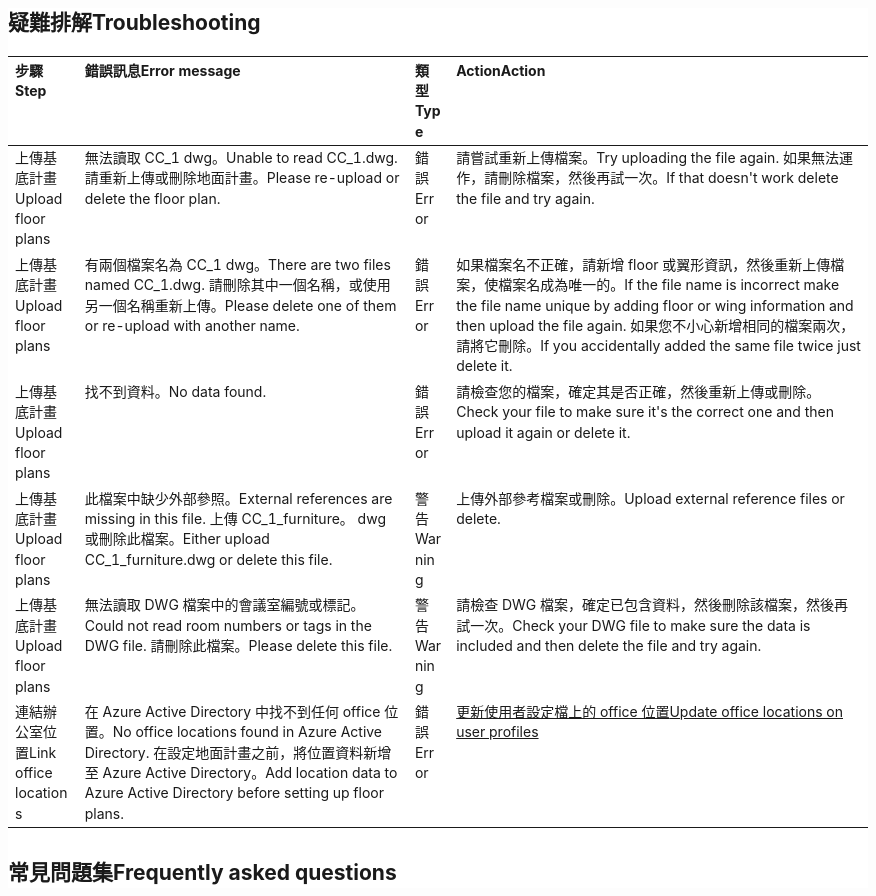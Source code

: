 ## <a name="troubleshooting"></a><span data-ttu-id="6b8f0-188">疑難排解</span><span class="sxs-lookup"><span data-stu-id="6b8f0-188">Troubleshooting</span></span>

|<span data-ttu-id="6b8f0-189">**步驟**</span><span class="sxs-lookup"><span data-stu-id="6b8f0-189">**Step**</span></span>|<span data-ttu-id="6b8f0-190">**錯誤訊息**</span><span class="sxs-lookup"><span data-stu-id="6b8f0-190">**Error message**</span></span>|<span data-ttu-id="6b8f0-191">**類型**</span><span class="sxs-lookup"><span data-stu-id="6b8f0-191">**Type**</span></span>|<span data-ttu-id="6b8f0-192">**Action**</span><span class="sxs-lookup"><span data-stu-id="6b8f0-192">**Action**</span></span>|
|:-----|:-----|:-----|:-----|
|<span data-ttu-id="6b8f0-193">上傳基底計畫</span><span class="sxs-lookup"><span data-stu-id="6b8f0-193">Upload floor plans</span></span>|<span data-ttu-id="6b8f0-194">無法讀取 CC_1 dwg。</span><span class="sxs-lookup"><span data-stu-id="6b8f0-194">Unable to read CC_1.dwg.</span></span> <span data-ttu-id="6b8f0-195">請重新上傳或刪除地面計畫。</span><span class="sxs-lookup"><span data-stu-id="6b8f0-195">Please re-upload or delete the floor plan.</span></span>|<span data-ttu-id="6b8f0-196">錯誤</span><span class="sxs-lookup"><span data-stu-id="6b8f0-196">Error</span></span>|<span data-ttu-id="6b8f0-197">請嘗試重新上傳檔案。</span><span class="sxs-lookup"><span data-stu-id="6b8f0-197">Try uploading the file again.</span></span> <span data-ttu-id="6b8f0-198">如果無法運作，請刪除檔案，然後再試一次。</span><span class="sxs-lookup"><span data-stu-id="6b8f0-198">If that doesn't work delete the file and try again.</span></span>|
|<span data-ttu-id="6b8f0-199">上傳基底計畫</span><span class="sxs-lookup"><span data-stu-id="6b8f0-199">Upload floor plans</span></span>|<span data-ttu-id="6b8f0-200">有兩個檔案名為 CC_1 dwg。</span><span class="sxs-lookup"><span data-stu-id="6b8f0-200">There are two files named CC_1.dwg.</span></span> <span data-ttu-id="6b8f0-201">請刪除其中一個名稱，或使用另一個名稱重新上傳。</span><span class="sxs-lookup"><span data-stu-id="6b8f0-201">Please delete one of them or re-upload with another name.</span></span>|<span data-ttu-id="6b8f0-202">錯誤</span><span class="sxs-lookup"><span data-stu-id="6b8f0-202">Error</span></span>|<span data-ttu-id="6b8f0-203">如果檔案名不正確，請新增 floor 或翼形資訊，然後重新上傳檔案，使檔案名成為唯一的。</span><span class="sxs-lookup"><span data-stu-id="6b8f0-203">If the file name is incorrect make the file name unique by adding floor or wing information and then upload the file again.</span></span> <span data-ttu-id="6b8f0-204">如果您不小心新增相同的檔案兩次，請將它刪除。</span><span class="sxs-lookup"><span data-stu-id="6b8f0-204">If you accidentally added the same file twice just delete it.</span></span>|
|<span data-ttu-id="6b8f0-205">上傳基底計畫</span><span class="sxs-lookup"><span data-stu-id="6b8f0-205">Upload floor plans</span></span>|<span data-ttu-id="6b8f0-206">找不到資料。</span><span class="sxs-lookup"><span data-stu-id="6b8f0-206">No data found.</span></span>|<span data-ttu-id="6b8f0-207">錯誤</span><span class="sxs-lookup"><span data-stu-id="6b8f0-207">Error</span></span>|<span data-ttu-id="6b8f0-208">請檢查您的檔案，確定其是否正確，然後重新上傳或刪除。</span><span class="sxs-lookup"><span data-stu-id="6b8f0-208">Check your file to make sure it's the correct one and then upload it again or delete it.</span></span>|
|<span data-ttu-id="6b8f0-209">上傳基底計畫</span><span class="sxs-lookup"><span data-stu-id="6b8f0-209">Upload floor plans</span></span>|<span data-ttu-id="6b8f0-210">此檔案中缺少外部參照。</span><span class="sxs-lookup"><span data-stu-id="6b8f0-210">External references are missing in this file.</span></span> <span data-ttu-id="6b8f0-211">上傳 CC_1_furniture。 dwg 或刪除此檔案。</span><span class="sxs-lookup"><span data-stu-id="6b8f0-211">Either upload CC_1_furniture.dwg or delete this file.</span></span>|<span data-ttu-id="6b8f0-212">警告</span><span class="sxs-lookup"><span data-stu-id="6b8f0-212">Warning</span></span>|<span data-ttu-id="6b8f0-213">上傳外部參考檔案或刪除。</span><span class="sxs-lookup"><span data-stu-id="6b8f0-213">Upload external reference files or delete.</span></span>|
|<span data-ttu-id="6b8f0-214">上傳基底計畫</span><span class="sxs-lookup"><span data-stu-id="6b8f0-214">Upload floor plans</span></span>|<span data-ttu-id="6b8f0-215">無法讀取 DWG 檔案中的會議室編號或標記。</span><span class="sxs-lookup"><span data-stu-id="6b8f0-215">Could not read room numbers or tags in the DWG file.</span></span> <span data-ttu-id="6b8f0-216">請刪除此檔案。</span><span class="sxs-lookup"><span data-stu-id="6b8f0-216">Please delete this file.</span></span>|<span data-ttu-id="6b8f0-217">警告</span><span class="sxs-lookup"><span data-stu-id="6b8f0-217">Warning</span></span>|<span data-ttu-id="6b8f0-218">請檢查 DWG 檔案，確定已包含資料，然後刪除該檔案，然後再試一次。</span><span class="sxs-lookup"><span data-stu-id="6b8f0-218">Check your DWG file to make sure the data is included and then delete the file and try again.</span></span>|
|<span data-ttu-id="6b8f0-219">連結辦公室位置</span><span class="sxs-lookup"><span data-stu-id="6b8f0-219">Link office locations</span></span>|<span data-ttu-id="6b8f0-220">在 Azure Active Directory 中找不到任何 office 位置。</span><span class="sxs-lookup"><span data-stu-id="6b8f0-220">No office locations found in Azure Active Directory.</span></span> <span data-ttu-id="6b8f0-221">在設定地面計畫之前，將位置資料新增至 Azure Active Directory。</span><span class="sxs-lookup"><span data-stu-id="6b8f0-221">Add location data to Azure Active Directory before setting up floor plans.</span></span>|<span data-ttu-id="6b8f0-222">錯誤</span><span class="sxs-lookup"><span data-stu-id="6b8f0-222">Error</span></span>|[<span data-ttu-id="6b8f0-223">更新使用者設定檔上的 office 位置</span><span class="sxs-lookup"><span data-stu-id="6b8f0-223">Update office locations on user profiles</span></span>](#step-3-update-office-locations-on-user-profiles) |

## <a name="frequently-asked-questions"></a><span data-ttu-id="6b8f0-224">常見問題集</span><span class="sxs-lookup"><span data-stu-id="6b8f0-224">Frequently asked questions</span></span>

